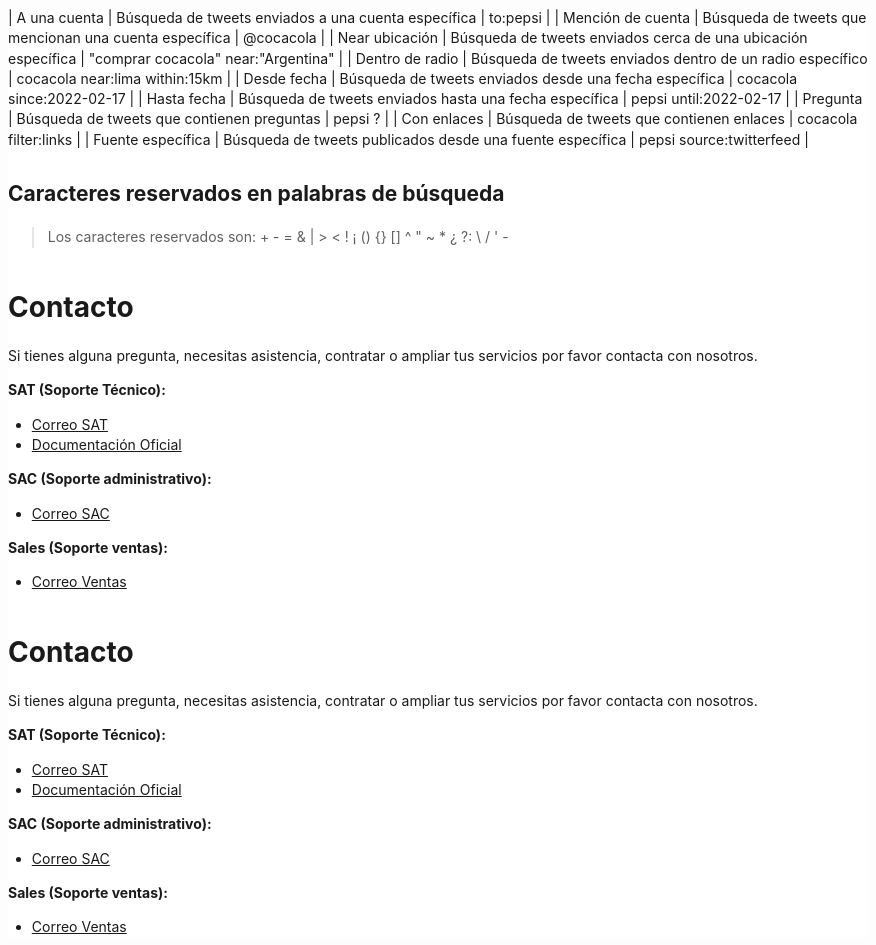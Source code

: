 | A una cuenta      | Búsqueda de tweets enviados a una cuenta específica                                  | to:pepsi           |
| Mención de cuenta | Búsqueda de tweets que mencionan una cuenta específica                               | @cocacola             |
| Near ubicación    | Búsqueda de tweets enviados cerca de una ubicación específica                        | "comprar cocacola" near:"Argentina" |
| Dentro de radio   | Búsqueda de tweets enviados dentro de un radio específico                            | cocacola near:lima within:15km |
| Desde fecha       | Búsqueda de tweets enviados desde una fecha específica                               | cocacola since:2022-02-17  |
| Hasta fecha       | Búsqueda de tweets enviados hasta una fecha específica                               | pepsi until:2022-02-17 |
| Pregunta          | Búsqueda de tweets que contienen preguntas                                           | pepsi ?                |
| Con enlaces       | Búsqueda de tweets que contienen enlaces                                             | cocacola filter:links    |
| Fuente específica | Búsqueda de tweets publicados desde una fuente específica                            | pepsi source:twitterfeed |


## Caracteres reservados en palabras de búsqueda

> Los caracteres reservados son: + - = & | > < ! ¡ () {} [] ^ " ~ \* ¿ ?: \ / ' -

# Contacto
Si tienes alguna pregunta, necesitas asistencia, contratar o ampliar tus servicios por favor contacta con nosotros.

**SAT (Soporte Técnico):**
- [Correo SAT](mailto:support@trawlingweb.com)
- [Documentación Oficial](https://docs.trawlingweb.com)

**SAC (Soporte administrativo):**
- [Correo SAC](mailto:gestion@trawlingweb.com)

**Sales (Soporte ventas):**
- [Correo Ventas](mailto:sales@trawlingweb.com)

# Contacto
Si tienes alguna pregunta, necesitas asistencia, contratar o ampliar tus servicios por favor contacta con nosotros.

**SAT (Soporte Técnico):**
- [Correo SAT](mailto:support@trawlingweb.com)
- [Documentación Oficial](https://docs.trawlingweb.com)

**SAC (Soporte administrativo):**
- [Correo SAC](mailto:gestion@trawlingweb.com)

**Sales (Soporte ventas):**
- [Correo Ventas](mailto:sales@trawlingweb.com)

